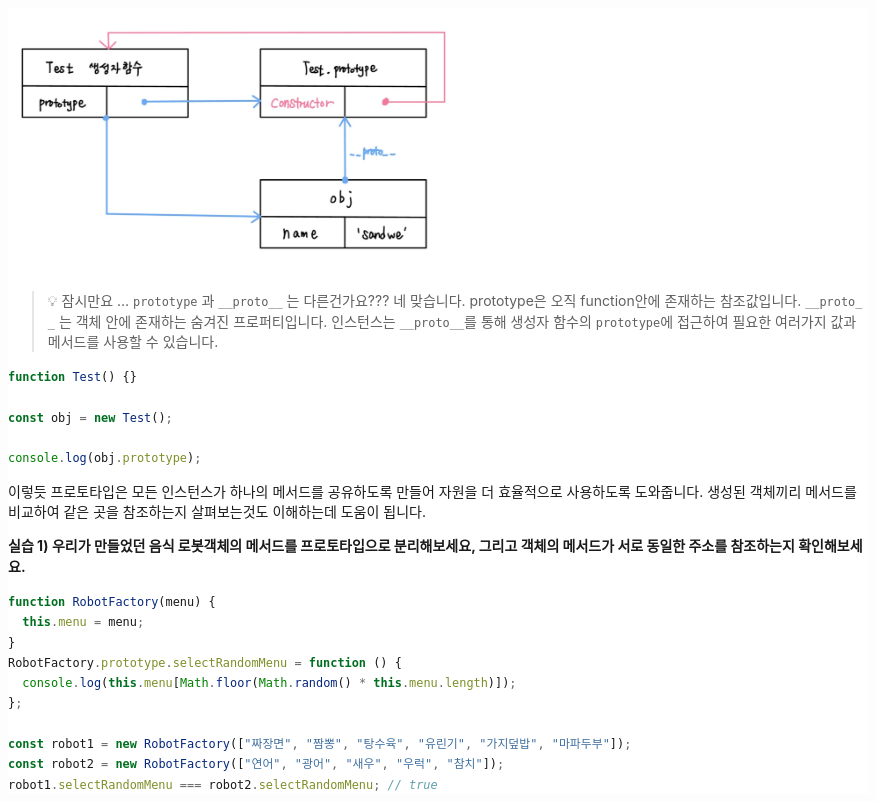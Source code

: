 <img src="../img/prototype.jpeg" width="450px"  title="프로토타입 구조" alt="프로토타입 구조"></img>

> 💡 잠시만요 … `prototype` 과 `__proto__` 는 다른건가요???
> 네 맞습니다. prototype은 오직 function안에 존재하는 참조값입니다. `__proto__` 는 객체 안에 존재하는 숨겨진 프로퍼티입니다. 인스턴스는 `__proto__`를 통해 생성자 함수의 `prototype`에 접근하여 필요한 여러가지 값과 메서드를 사용할 수 있습니다.

```jsx
function Test() {}

const obj = new Test();

console.log(obj.prototype);
```

이렇듯 프로토타입은 모든 인스턴스가 하나의 메서드를 공유하도록 만들어 자원을 더 효율적으로 사용하도록 도와줍니다. 생성된 객체끼리 메서드를 비교하여 같은 곳을 참조하는지 살펴보는것도 이해하는데 도움이 됩니다.

**실습 1) 우리가 만들었던 음식 로봇객체의 메서드를 프로토타입으로 분리해보세요, 그리고 객체의 메서드가 서로 동일한 주소를 참조하는지 확인해보세요.**

```jsx
function RobotFactory(menu) {
  this.menu = menu;
}
RobotFactory.prototype.selectRandomMenu = function () {
  console.log(this.menu[Math.floor(Math.random() * this.menu.length)]);
};

const robot1 = new RobotFactory(["짜장면", "짬뽕", "탕수육", "유린기", "가지덮밥", "마파두부"]);
const robot2 = new RobotFactory(["연어", "광어", "새우", "우럭", "참치"]);
robot1.selectRandomMenu === robot2.selectRandomMenu; // true
```
